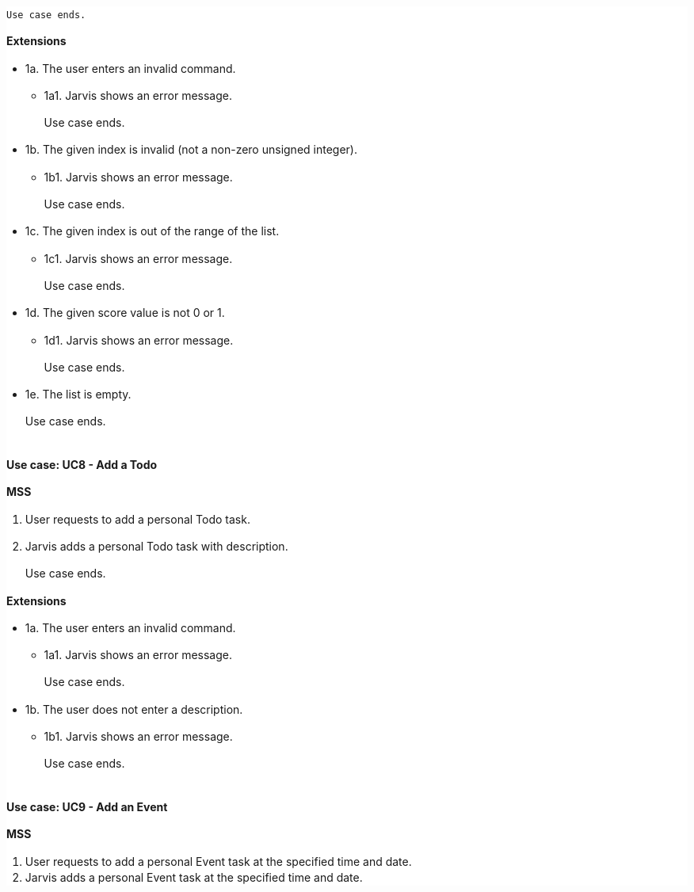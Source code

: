     Use case ends.

**Extensions**

* 1a. The user enters an invalid command.

    * 1a1. Jarvis shows an error message.

      Use case ends.

* 1b. The given index is invalid (not a non-zero unsigned integer).

    * 1b1. Jarvis shows an error message.

      Use case ends.

* 1c. The given index is out of the range of the list.

    * 1c1. Jarvis shows an error message.

      Use case ends.

* 1d. The given score value is not 0 or 1.

    * 1d1. Jarvis shows an error message.

      Use case ends.

* 1e. The list is empty.

    Use case ends.

<div style="page-break-after: always"></div>

<br>**Use case: UC8 - Add a Todo**

**MSS**

1. User requests to add a personal Todo task.
2. Jarvis adds a personal Todo task with description.

    Use case ends.

**Extensions**

* 1a. The user enters an invalid command.

    * 1a1. Jarvis shows an error message.

      Use case ends.

* 1b. The user does not enter a description.

    * 1b1. Jarvis shows an error message.

      Use case ends.

<div style="page-break-after: always"></div>

<br>**Use case: UC9 - Add an Event**

**MSS**

1. User requests to add a personal Event task at the specified time and date.
2. Jarvis adds a personal Event task at the specified time and date.
